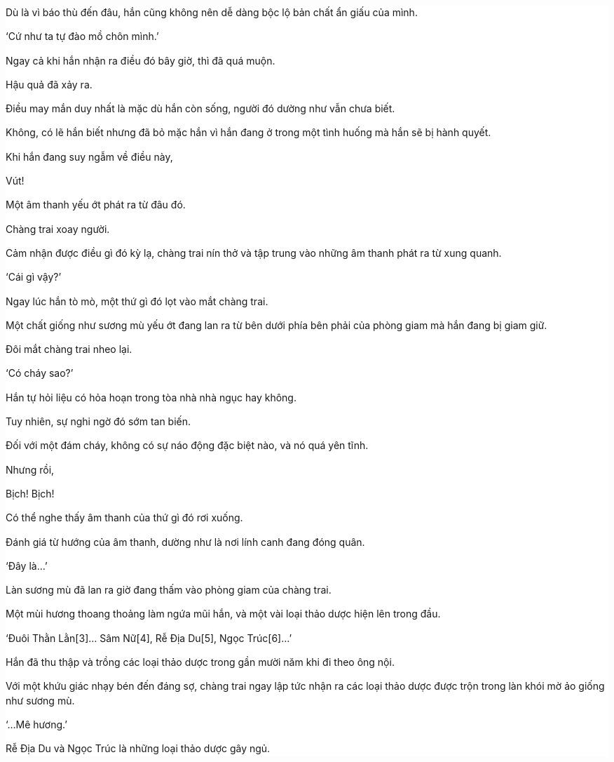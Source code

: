 Dù là vì báo thù đến đâu, hắn cũng không nên dễ dàng bộc lộ bản chất ẩn giấu của mình.

‘Cứ như ta tự đào mồ chôn mình.’

Ngay cả khi hắn nhận ra điều đó bây giờ, thì đã quá muộn.

Hậu quả đã xảy ra.

Điều may mắn duy nhất là mặc dù hắn còn sống, người đó dường như vẫn chưa biết.

Không, có lẽ hắn biết nhưng đã bỏ mặc hắn vì hắn đang ở trong một tình huống mà hắn sẽ bị hành quyết.

Khi hắn đang suy ngẫm về điều này,

Vút!

Một âm thanh yếu ớt phát ra từ đâu đó.

Chàng trai xoay người.

Cảm nhận được điều gì đó kỳ lạ, chàng trai nín thở và tập trung vào những âm thanh phát ra từ xung quanh.

‘Cái gì vậy?’

Ngay lúc hắn tò mò, một thứ gì đó lọt vào mắt chàng trai.

Một chất giống như sương mù yếu ớt đang lan ra từ bên dưới phía bên phải của phòng giam mà hắn đang bị giam giữ.

Đôi mắt chàng trai nheo lại.

‘Có cháy sao?’

Hắn tự hỏi liệu có hỏa hoạn trong tòa nhà nhà ngục hay không.

Tuy nhiên, sự nghi ngờ đó sớm tan biến.

Đối với một đám cháy, không có sự náo động đặc biệt nào, và nó quá yên tĩnh.

Nhưng rồi,

Bịch! Bịch!

Có thể nghe thấy âm thanh của thứ gì đó rơi xuống.

Đánh giá từ hướng của âm thanh, dường như là nơi lính canh đang đóng quân.

‘Đây là…’

Làn sương mù đã lan ra giờ đang thấm vào phòng giam của chàng trai.

Một mùi hương thoang thoảng làm ngứa mũi hắn, và một vài loại thảo dược hiện lên trong đầu.

‘Đuôi Thằn Lằn[3]… Sâm Nữ[4], Rễ Địa Du[5], Ngọc Trúc[6]…’

Hắn đã thu thập và trồng các loại thảo dược trong gần mười năm khi đi theo ông nội.

Với một khứu giác nhạy bén đến đáng sợ, chàng trai ngay lập tức nhận ra các loại thảo dược được trộn trong làn khói mờ ảo giống như sương mù.

‘…Mê hương.’

Rễ Địa Du và Ngọc Trúc là những loại thảo dược gây ngủ.
